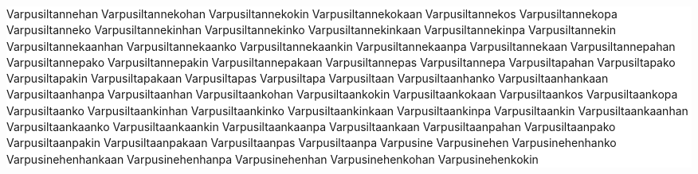 Varpusiltannehan
Varpusiltannekohan
Varpusiltannekokin
Varpusiltannekokaan
Varpusiltannekos
Varpusiltannekopa
Varpusiltanneko
Varpusiltannekinhan
Varpusiltannekinko
Varpusiltannekinkaan
Varpusiltannekinpa
Varpusiltannekin
Varpusiltannekaanhan
Varpusiltannekaanko
Varpusiltannekaankin
Varpusiltannekaanpa
Varpusiltannekaan
Varpusiltannepahan
Varpusiltannepako
Varpusiltannepakin
Varpusiltannepakaan
Varpusiltannepas
Varpusiltannepa
Varpusiltapahan
Varpusiltapako
Varpusiltapakin
Varpusiltapakaan
Varpusiltapas
Varpusiltapa
Varpusiltaan
Varpusiltaanhanko
Varpusiltaanhankaan
Varpusiltaanhanpa
Varpusiltaanhan
Varpusiltaankohan
Varpusiltaankokin
Varpusiltaankokaan
Varpusiltaankos
Varpusiltaankopa
Varpusiltaanko
Varpusiltaankinhan
Varpusiltaankinko
Varpusiltaankinkaan
Varpusiltaankinpa
Varpusiltaankin
Varpusiltaankaanhan
Varpusiltaankaanko
Varpusiltaankaankin
Varpusiltaankaanpa
Varpusiltaankaan
Varpusiltaanpahan
Varpusiltaanpako
Varpusiltaanpakin
Varpusiltaanpakaan
Varpusiltaanpas
Varpusiltaanpa
Varpusine
Varpusinehen
Varpusinehenhanko
Varpusinehenhankaan
Varpusinehenhanpa
Varpusinehenhan
Varpusinehenkohan
Varpusinehenkokin